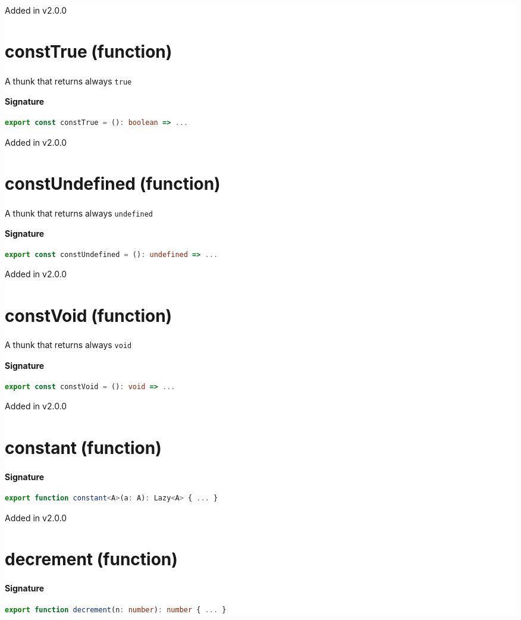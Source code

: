 Added in v2.0.0

# constTrue (function)

A thunk that returns always `true`

**Signature**

```ts
export const constTrue = (): boolean => ...
```

Added in v2.0.0

# constUndefined (function)

A thunk that returns always `undefined`

**Signature**

```ts
export const constUndefined = (): undefined => ...
```

Added in v2.0.0

# constVoid (function)

A thunk that returns always `void`

**Signature**

```ts
export const constVoid = (): void => ...
```

Added in v2.0.0

# constant (function)

**Signature**

```ts
export function constant<A>(a: A): Lazy<A> { ... }
```

Added in v2.0.0

# decrement (function)

**Signature**

```ts
export function decrement(n: number): number { ... }
```

